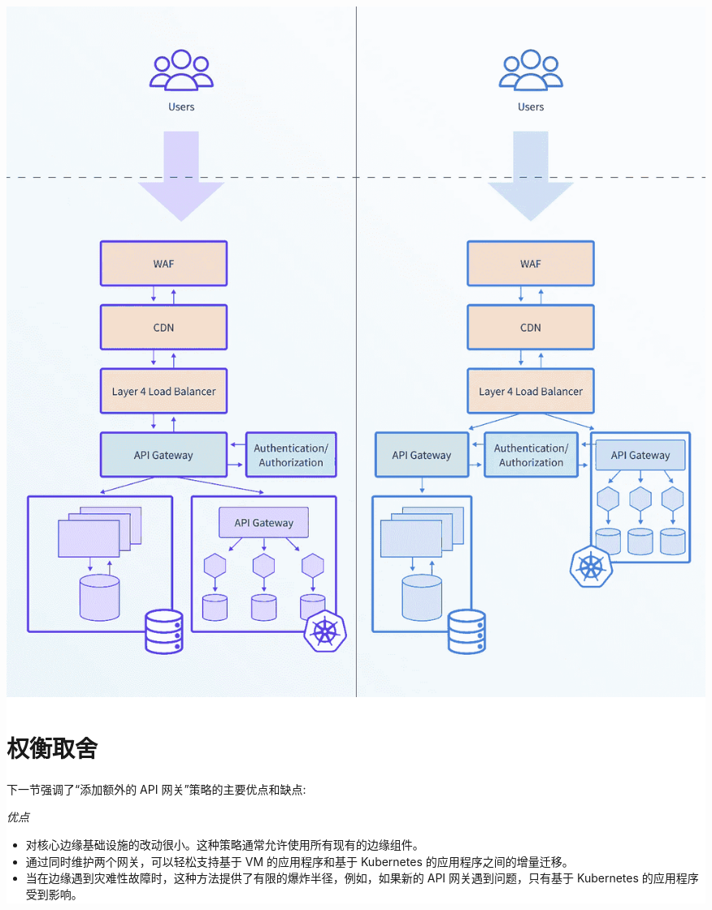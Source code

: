 ![](img/f0d0ff74f4063856ff698583cf171fc3.png)

# 权衡取舍

下一节强调了“添加额外的 API 网关”策略的主要优点和缺点:

*优点*

*   对核心边缘基础设施的改动很小。这种策略通常允许使用所有现有的边缘组件。
*   通过同时维护两个网关，可以轻松支持基于 VM 的应用程序和基于 Kubernetes 的应用程序之间的增量迁移。
*   当在边缘遇到灾难性故障时，这种方法提供了有限的爆炸半径，例如，如果新的 API 网关遇到问题，只有基于 Kubernetes 的应用程序受到影响。

